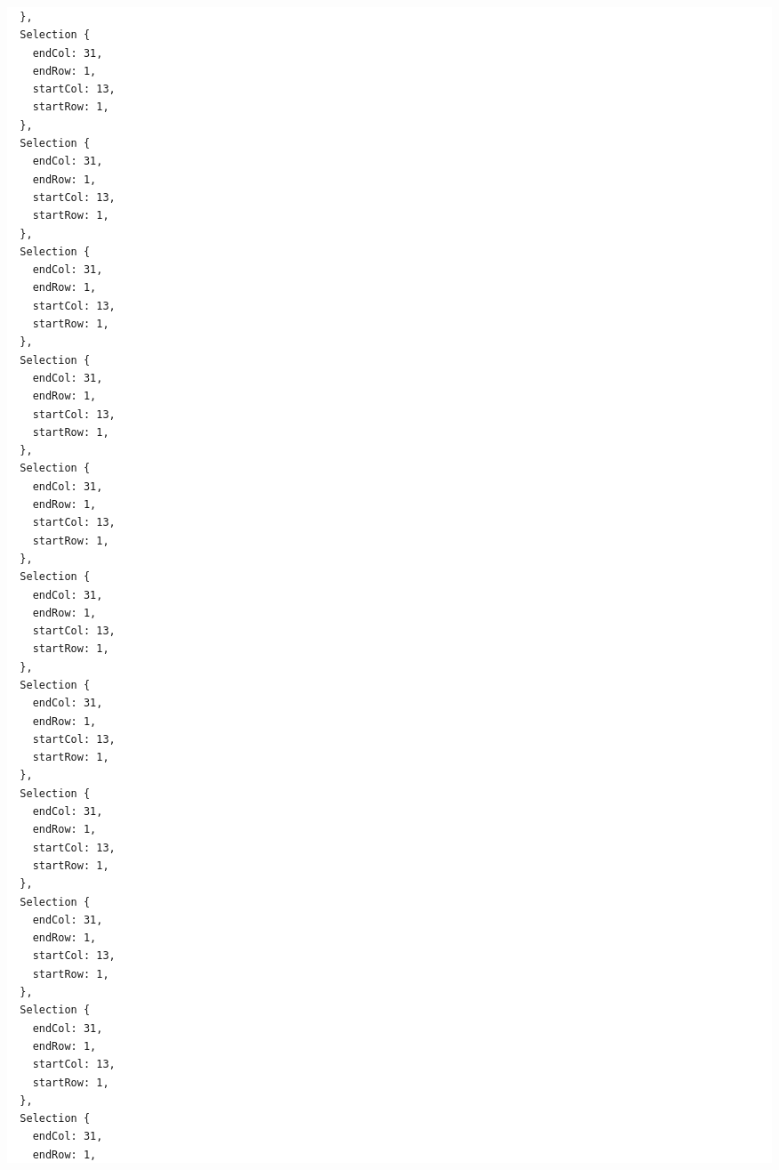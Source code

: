       },
      Selection {
        endCol: 31,
        endRow: 1,
        startCol: 13,
        startRow: 1,
      },
      Selection {
        endCol: 31,
        endRow: 1,
        startCol: 13,
        startRow: 1,
      },
      Selection {
        endCol: 31,
        endRow: 1,
        startCol: 13,
        startRow: 1,
      },
      Selection {
        endCol: 31,
        endRow: 1,
        startCol: 13,
        startRow: 1,
      },
      Selection {
        endCol: 31,
        endRow: 1,
        startCol: 13,
        startRow: 1,
      },
      Selection {
        endCol: 31,
        endRow: 1,
        startCol: 13,
        startRow: 1,
      },
      Selection {
        endCol: 31,
        endRow: 1,
        startCol: 13,
        startRow: 1,
      },
      Selection {
        endCol: 31,
        endRow: 1,
        startCol: 13,
        startRow: 1,
      },
      Selection {
        endCol: 31,
        endRow: 1,
        startCol: 13,
        startRow: 1,
      },
      Selection {
        endCol: 31,
        endRow: 1,
        startCol: 13,
        startRow: 1,
      },
      Selection {
        endCol: 31,
        endRow: 1,